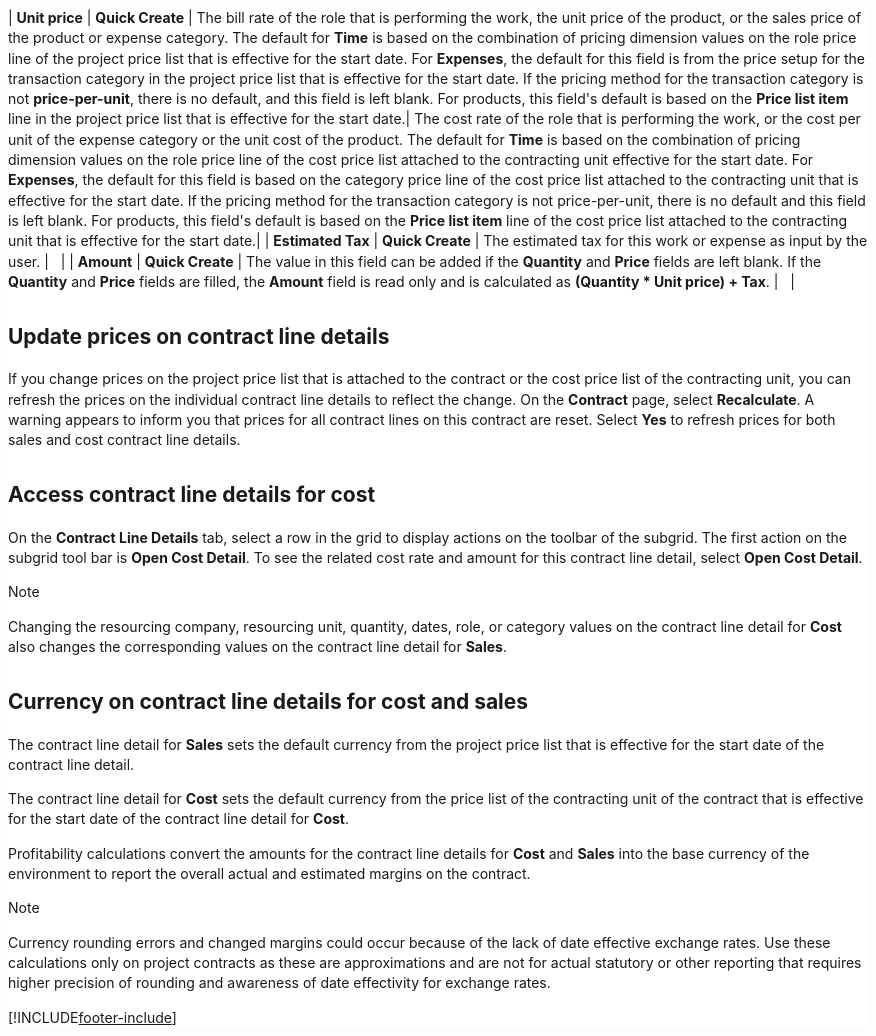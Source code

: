 | **Unit price** | **Quick Create** | The bill rate of the role that is performing the work, the unit price of the product, or the sales price of the product or expense category. The default for **Time** is based on the combination of pricing dimension values on the role price line of the project price list that is effective for the start date. For **Expenses**, the default for this field is from the price setup for the transaction category in the project price list that is effective for the start date. If the pricing method for the transaction category is not **price-per-unit**, there is no default, and this field is left blank. For products, this field's default is based on the **Price list item**  line in the project price list that is effective for the start date.| The cost rate of the role that is performing the work, or the cost per unit of the expense category or the unit cost of the product. The default for **Time** is based on the combination of pricing dimension values on the role price line of the cost price list attached to the contracting unit effective for the start date. For **Expenses**, the default for this field is based on the category price line of the cost price list attached to the contracting unit that is effective for the start date. If the pricing method for the transaction category is not price-per-unit, there is no default and this field is left blank. For products, this field's default is based on the **Price list item** line of the cost price list attached to the contracting unit that is effective for the start date.|
| **Estimated Tax** | **Quick Create** | The estimated tax for this work or expense as input by the user. | &nbsp; |
| **Amount** | **Quick Create** | The value in this field can be added if the **Quantity** and **Price** fields are left blank. If the **Quantity** and **Price** fields are filled, the **Amount** field is read only and is calculated as **(Quantity \* Unit price) + Tax**. | &nbsp; |

## Update prices on contract line details

If you change prices on the project price list that is attached to the contract or the cost price list of the contracting unit, you can refresh the prices on the individual contract line details to reflect the change. On the **Contract** page, select **Recalculate**. A warning appears to inform you that prices for all contract lines on this contract are reset. Select **Yes** to refresh prices for both sales and cost contract line details.

## Access contract line details for cost

On the **Contract Line Details** tab, select a row in the grid to display actions on the toolbar of the subgrid. The first action on the subgrid tool bar is **Open Cost Detail**. To see the related cost rate and amount for this contract line detail, select **Open Cost Detail**. 

> [!NOTE]
> Changing the resourcing company, resourcing unit, quantity, dates, role, or category values on the contract line detail for **Cost** also changes the corresponding values on the contract line detail for **Sales**.

## Currency on contract line details for cost and sales

The contract line detail for **Sales** sets the default currency from the project price list that is effective for the start date of the contract line detail.

The contract line detail for **Cost** sets the default currency from the price list of the contracting unit of the contract that is effective for the start date of the contract line detail for **Cost**.

Profitability calculations convert the amounts for the contract line details for **Cost** and **Sales** into the base currency of the environment to report the overall actual and estimated margins on the contract.

> [!NOTE]
> Currency rounding errors and changed margins could occur because of the lack of date effective exchange rates. Use these calculations only on project contracts as these are approximations and are not for actual statutory or other reporting that requires higher precision of rounding and awareness of date effectivity for exchange rates.


[!INCLUDE[footer-include](../includes/footer-banner.md)]
